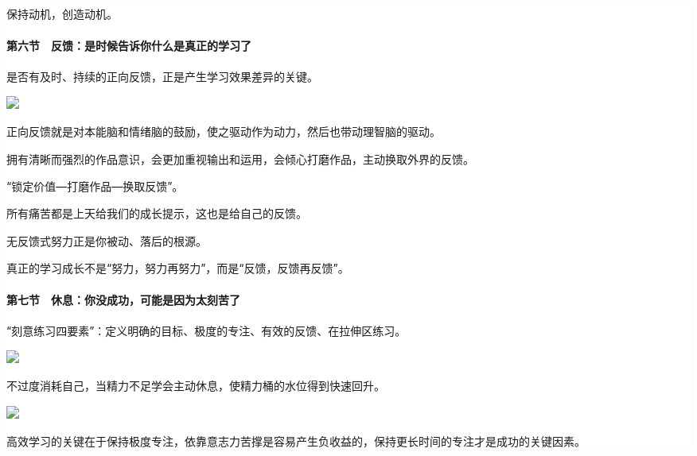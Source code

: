 保持动机，创造动机。

#### 第六节　反馈：是时候告诉你什么是真正的学习了

是否有及时、持续的正向反馈，正是产生学习效果差异的关键。

![](https://img.zhengyua.cn/20210716230956.png)

正向反馈就是对本能脑和情绪脑的鼓励，使之驱动作为动力，然后也带动理智脑的驱动。

拥有清晰而强烈的作品意识，会更加重视输出和运用，会倾心打磨作品，主动换取外界的反馈。

“锁定价值—打磨作品—换取反馈”。

所有痛苦都是上天给我们的成长提示，这也是给自己的反馈。

无反馈式努力正是你被动、落后的根源。

真正的学习成长不是“努力，努力再努力”，而是“反馈，反馈再反馈”。

#### 第七节　休息：你没成功，可能是因为太刻苦了

“刻意练习四要素”：定义明确的目标、极度的专注、有效的反馈、在拉伸区练习。


![](https://img.zhengyua.cn/20210716231026.png)

不过度消耗自己，当精力不足学会主动休息，使精力桶的水位得到快速回升。

![](https://img.zhengyua.cn/20210716231043.png)

高效学习的关键在于保持极度专注，依靠意志力苦撑是容易产生负收益的，保持更长时间的专注才是成功的关键因素。